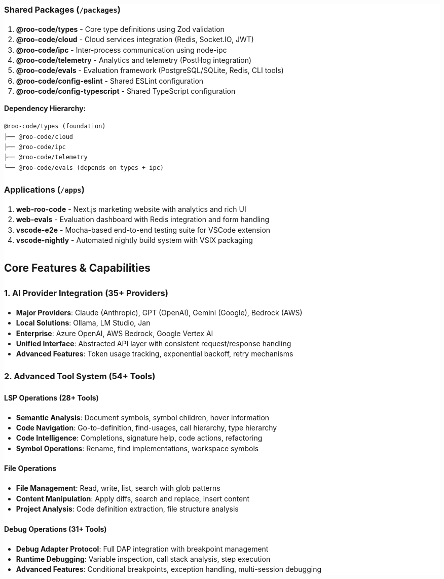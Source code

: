 ### Shared Packages (`/packages`)

1. **@roo-code/types** - Core type definitions using Zod validation
2. **@roo-code/cloud** - Cloud services integration (Redis, Socket.IO, JWT)
3. **@roo-code/ipc** - Inter-process communication using node-ipc
4. **@roo-code/telemetry** - Analytics and telemetry (PostHog integration)
5. **@roo-code/evals** - Evaluation framework (PostgreSQL/SQLite, Redis, CLI tools)
6. **@roo-code/config-eslint** - Shared ESLint configuration
7. **@roo-code/config-typescript** - Shared TypeScript configuration

**Dependency Hierarchy:**
```
@roo-code/types (foundation)
├── @roo-code/cloud
├── @roo-code/ipc
├── @roo-code/telemetry
└── @roo-code/evals (depends on types + ipc)
```

### Applications (`/apps`)

1. **web-roo-code** - Next.js marketing website with analytics and rich UI
2. **web-evals** - Evaluation dashboard with Redis integration and form handling
3. **vscode-e2e** - Mocha-based end-to-end testing suite for VSCode extension
4. **vscode-nightly** - Automated nightly build system with VSIX packaging

## Core Features & Capabilities

### 1. AI Provider Integration (35+ Providers)
- **Major Providers**: Claude (Anthropic), GPT (OpenAI), Gemini (Google), Bedrock (AWS)
- **Local Solutions**: Ollama, LM Studio, Jan
- **Enterprise**: Azure OpenAI, AWS Bedrock, Google Vertex AI
- **Unified Interface**: Abstracted API layer with consistent request/response handling
- **Advanced Features**: Token usage tracking, exponential backoff, retry mechanisms

### 2. Advanced Tool System (54+ Tools)

#### LSP Operations (28+ Tools)
- **Semantic Analysis**: Document symbols, symbol children, hover information
- **Code Navigation**: Go-to-definition, find-usages, call hierarchy, type hierarchy
- **Code Intelligence**: Completions, signature help, code actions, refactoring
- **Symbol Operations**: Rename, find implementations, workspace symbols

#### File Operations
- **File Management**: Read, write, list, search with glob patterns
- **Content Manipulation**: Apply diffs, search and replace, insert content
- **Project Analysis**: Code definition extraction, file structure analysis

#### Debug Operations (31+ Tools)
- **Debug Adapter Protocol**: Full DAP integration with breakpoint management
- **Runtime Debugging**: Variable inspection, call stack analysis, step execution
- **Advanced Features**: Conditional breakpoints, exception handling, multi-session debugging

